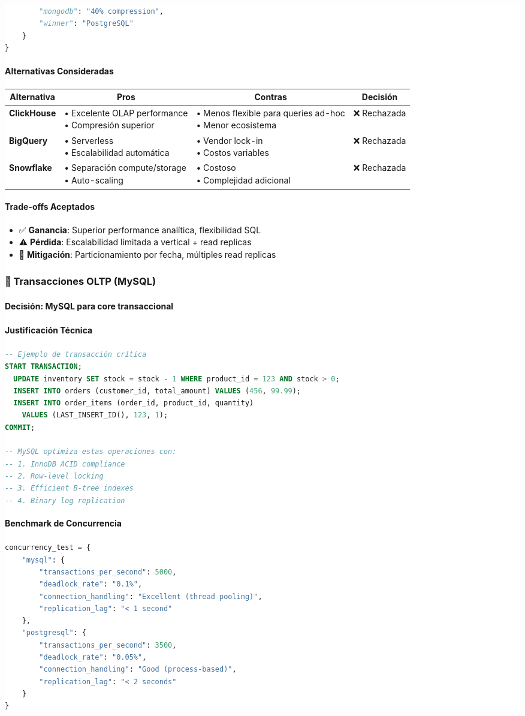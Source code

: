 ```python
        "mongodb": "40% compression",
        "winner": "PostgreSQL"
    }
}
```

#### **Alternativas Consideradas**
| Alternativa | Pros | Contras | Decisión |
|-------------|------|---------|----------|
| **ClickHouse** | • Excelente OLAP performance<br/>• Compresión superior | • Menos flexible para queries ad-hoc<br/>• Menor ecosistema | ❌ Rechazada |
| **BigQuery** | • Serverless<br/>• Escalabilidad automática | • Vendor lock-in<br/>• Costos variables | ❌ Rechazada |
| **Snowflake** | • Separación compute/storage<br/>• Auto-scaling | • Costoso<br/>• Complejidad adicional | ❌ Rechazada |

#### **Trade-offs Aceptados**
- ✅ **Ganancia**: Superior performance analítica, flexibilidad SQL
- ⚠️ **Pérdida**: Escalabilidad limitada a vertical + read replicas
- 🎯 **Mitigación**: Particionamiento por fecha, múltiples read replicas

### 🛒 Transacciones OLTP (MySQL)

#### **Decisión**: MySQL para core transaccional

#### **Justificación Técnica**
```sql
-- Ejemplo de transacción crítica
START TRANSACTION;
  UPDATE inventory SET stock = stock - 1 WHERE product_id = 123 AND stock > 0;
  INSERT INTO orders (customer_id, total_amount) VALUES (456, 99.99);
  INSERT INTO order_items (order_id, product_id, quantity) 
    VALUES (LAST_INSERT_ID(), 123, 1);
COMMIT;

-- MySQL optimiza estas operaciones con:
-- 1. InnoDB ACID compliance
-- 2. Row-level locking
-- 3. Efficient B-tree indexes
-- 4. Binary log replication
```

#### **Benchmark de Concurrencia**
```python
concurrency_test = {
    "mysql": {
        "transactions_per_second": 5000,
        "deadlock_rate": "0.1%",
        "connection_handling": "Excellent (thread pooling)",
        "replication_lag": "< 1 second"
    },
    "postgresql": {
        "transactions_per_second": 3500,
        "deadlock_rate": "0.05%",
        "connection_handling": "Good (process-based)",
        "replication_lag": "< 2 seconds"
    }
}
```

